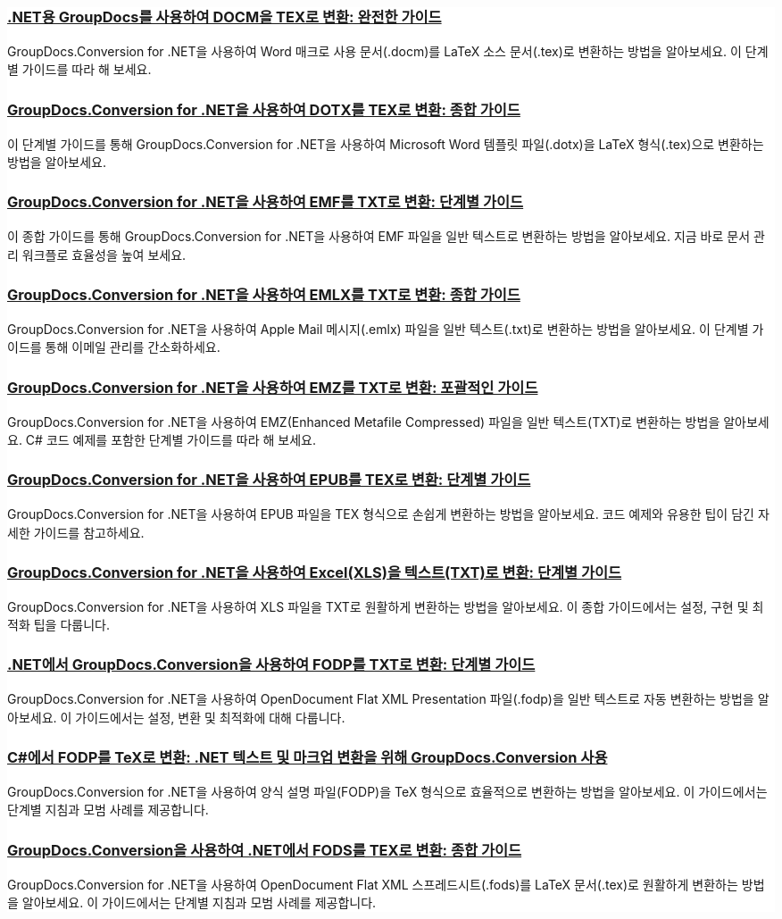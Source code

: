 ### [.NET용 GroupDocs를 사용하여 DOCM을 TEX로 변환: 완전한 가이드](./convert-docm-to-tex-groupdocs-net/)
GroupDocs.Conversion for .NET을 사용하여 Word 매크로 사용 문서(.docm)를 LaTeX 소스 문서(.tex)로 변환하는 방법을 알아보세요. 이 단계별 가이드를 따라 해 보세요.

### [GroupDocs.Conversion for .NET을 사용하여 DOTX를 TEX로 변환: 종합 가이드](./convert-dotx-to-tex-groupdocs-net/)
이 단계별 가이드를 통해 GroupDocs.Conversion for .NET을 사용하여 Microsoft Word 템플릿 파일(.dotx)을 LaTeX 형식(.tex)으로 변환하는 방법을 알아보세요.

### [GroupDocs.Conversion for .NET을 사용하여 EMF를 TXT로 변환: 단계별 가이드](./convert-emf-txt-groupdocs-conversion-net/)
이 종합 가이드를 통해 GroupDocs.Conversion for .NET을 사용하여 EMF 파일을 일반 텍스트로 변환하는 방법을 알아보세요. 지금 바로 문서 관리 워크플로 효율성을 높여 보세요.

### [GroupDocs.Conversion for .NET을 사용하여 EMLX를 TXT로 변환: 종합 가이드](./convert-emlx-to-txt-groupdocs-conversion-net/)
GroupDocs.Conversion for .NET을 사용하여 Apple Mail 메시지(.emlx) 파일을 일반 텍스트(.txt)로 변환하는 방법을 알아보세요. 이 단계별 가이드를 통해 이메일 관리를 간소화하세요.

### [GroupDocs.Conversion for .NET을 사용하여 EMZ를 TXT로 변환: 포괄적인 가이드](./convert-emz-to-txt-groupdocs-dotnet/)
GroupDocs.Conversion for .NET을 사용하여 EMZ(Enhanced Metafile Compressed) 파일을 일반 텍스트(TXT)로 변환하는 방법을 알아보세요. C# 코드 예제를 포함한 단계별 가이드를 따라 해 보세요.

### [GroupDocs.Conversion for .NET을 사용하여 EPUB를 TEX로 변환: 단계별 가이드](./convert-epub-to-tex-groupdocs-conversion-net/)
GroupDocs.Conversion for .NET을 사용하여 EPUB 파일을 TEX 형식으로 손쉽게 변환하는 방법을 알아보세요. 코드 예제와 유용한 팁이 담긴 자세한 가이드를 참고하세요.

### [GroupDocs.Conversion for .NET을 사용하여 Excel(XLS)을 텍스트(TXT)로 변환: 단계별 가이드](./convert-xls-to-txt-groupdocs-conversion-net/)
GroupDocs.Conversion for .NET을 사용하여 XLS 파일을 TXT로 원활하게 변환하는 방법을 알아보세요. 이 종합 가이드에서는 설정, 구현 및 최적화 팁을 다룹니다.

### [.NET에서 GroupDocs.Conversion을 사용하여 FODP를 TXT로 변환: 단계별 가이드](./convert-fodp-txt-groupdocs-net/)
GroupDocs.Conversion for .NET을 사용하여 OpenDocument Flat XML Presentation 파일(.fodp)을 일반 텍스트로 자동 변환하는 방법을 알아보세요. 이 가이드에서는 설정, 변환 및 최적화에 대해 다룹니다.

### [C#에서 FODP를 TeX로 변환: .NET 텍스트 및 마크업 변환을 위해 GroupDocs.Conversion 사용](./convert-fodp-to-tex-groupdocs-conversion-csharp/)
GroupDocs.Conversion for .NET을 사용하여 양식 설명 파일(FODP)을 TeX 형식으로 효율적으로 변환하는 방법을 알아보세요. 이 가이드에서는 단계별 지침과 모범 사례를 제공합니다.

### [GroupDocs.Conversion을 사용하여 .NET에서 FODS를 TEX로 변환: 종합 가이드](./convert-fods-to-tex-groupdocs-conversion-net/)
GroupDocs.Conversion for .NET을 사용하여 OpenDocument Flat XML 스프레드시트(.fods)를 LaTeX 문서(.tex)로 원활하게 변환하는 방법을 알아보세요. 이 가이드에서는 단계별 지침과 모범 사례를 제공합니다.
